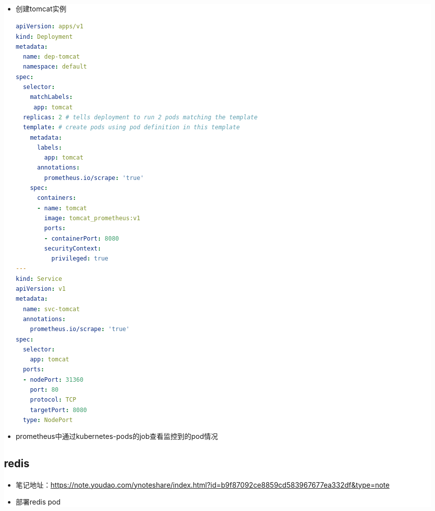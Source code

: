 - 创建tomcat实例

  ~~~yaml
  apiVersion: apps/v1
  kind: Deployment
  metadata:
    name: dep-tomcat
    namespace: default
  spec:
    selector: 
      matchLabels: 
       app: tomcat
    replicas: 2 # tells deployment to run 2 pods matching the template
    template: # create pods using pod definition in this template
      metadata:
        labels:
          app: tomcat
        annotations:
          prometheus.io/scrape: 'true'
      spec:
        containers:
        - name: tomcat
          image: tomcat_prometheus:v1
          ports:
          - containerPort: 8080
          securityContext: 
            privileged: true
  ---
  kind: Service
  apiVersion: v1
  metadata:
    name: svc-tomcat
    annotations:
      prometheus.io/scrape: 'true'
  spec:
    selector:
      app: tomcat
    ports:
    - nodePort: 31360
      port: 80
      protocol: TCP
      targetPort: 8080
    type: NodePort
  ~~~

- prometheus中通过kubernetes-pods的job查看监控到的pod情况

## redis

- 笔记地址：https://note.youdao.com/ynoteshare/index.html?id=b9f87092ce8859cd583967677ea332df&type=note

- 部署redis pod
